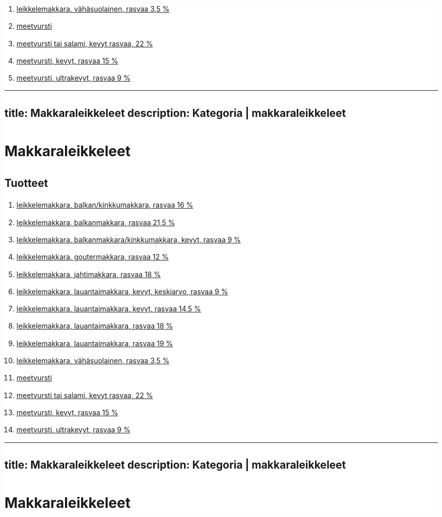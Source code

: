 1. [leikkelemakkara, vähäsuolainen, rasvaa 3,5 %](/leikkelemakkara-vahasuolainen-rasvaa-3-5)

1. [meetvursti](/meetvursti)

1. [meetvursti tai salami, kevyt rasvaa, 22 %](/meetvursti-tai-salami-kevyt-rasvaa-22)

1. [meetvursti, kevyt, rasvaa 15 %](/meetvursti-kevyt-rasvaa-15)

1. [meetvursti, ultrakevyt, rasvaa 9 %](/meetvursti-ultrakevyt-rasvaa-9)
---
title: Makkaraleikkeleet
description: Kategoria | makkaraleikkeleet
---

# Makkaraleikkeleet

## Tuotteet

1. [leikkelemakkara, balkan/kinkkumakkara, rasvaa 16 %](/leikkelemakkara-balkan-kinkkumakkara-rasvaa-16)

1. [leikkelemakkara, balkanmakkara, rasvaa 21,5 %](/leikkelemakkara-balkanmakkara-rasvaa-21-5)

1. [leikkelemakkara, balkanmakkara/kinkkumakkara, kevyt, rasvaa 9 %](/leikkelemakkara-balkanmakkara-kinkkumakkara-kevyt-rasvaa-9)

1. [leikkelemakkara, goutermakkara, rasvaa 12 %](/leikkelemakkara-goutermakkara-rasvaa-12)

1. [leikkelemakkara, jahtimakkara, rasvaa 18 %](/leikkelemakkara-jahtimakkara-rasvaa-18)

1. [leikkelemakkara, lauantaimakkara, kevyt, keskiarvo, rasvaa 9 %](/leikkelemakkara-lauantaimakkara-kevyt-keskiarvo-rasvaa-9)

1. [leikkelemakkara, lauantaimakkara, kevyt, rasvaa 14,5 %](/leikkelemakkara-lauantaimakkara-kevyt-rasvaa-14-5)

1. [leikkelemakkara, lauantaimakkara, rasvaa 18 %](/leikkelemakkara-lauantaimakkara-rasvaa-18)

1. [leikkelemakkara, lauantaimakkara, rasvaa 19 %](/leikkelemakkara-lauantaimakkara-rasvaa-19)

1. [leikkelemakkara, vähäsuolainen, rasvaa 3,5 %](/leikkelemakkara-vahasuolainen-rasvaa-3-5)

1. [meetvursti](/meetvursti)

1. [meetvursti tai salami, kevyt rasvaa, 22 %](/meetvursti-tai-salami-kevyt-rasvaa-22)

1. [meetvursti, kevyt, rasvaa 15 %](/meetvursti-kevyt-rasvaa-15)

1. [meetvursti, ultrakevyt, rasvaa 9 %](/meetvursti-ultrakevyt-rasvaa-9)
---
title: Makkaraleikkeleet
description: Kategoria | makkaraleikkeleet
---

# Makkaraleikkeleet
